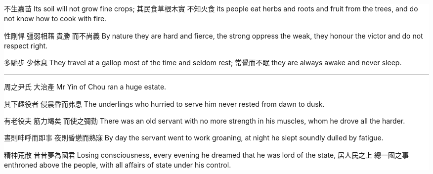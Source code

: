 不生嘉苗
Its soil will not grow fine crops;
其民食草根木實
不知火食
its people eat herbs and roots and fruit from the trees,
and do not know how to cook with fire.

性剛悍
彊弱相藉
貴勝
而不尚義
By nature they are hard and fierce,
the strong oppress the weak,
they honour the victor
and do not respect right.

多馳步
少休息
They travel at a gallop most of the time
and seldom rest;
常覺而不眠
they are always awake and never sleep.

[^3-4]: China.

---

周之尹氏
大治產
Mr Yin of Chou
ran a huge estate.

其下趣役者
侵晨昏而弗息
The underlings who hurried to serve him
never rested from dawn to dusk.

有老役夫
筋力竭矣
而使之彌勤
There was an old servant
with no more strength in his muscles,
whom he drove all the harder.

晝則呻呼而即事
夜則昏憊而熟寐
By day the servant went to work groaning,
at night he slept soundly dulled by fatigue.

精神荒散
昔昔夢為國君
Losing consciousness,
every evening he dreamed that he was lord of the state,
居人民之上
總一國之事
enthroned above the people,
with all affairs of state under his control.


[^rse-3-1]: U+25CD1 (⿱竹閒) in _Sibu congkan_.
[^rse-3-2]: U+23698 (⿱減木) in _Sibu congkan_.
[^rse-3-3]: ‘T’ai’ is U+27BBC (⿱㐫⿵冂谷) in _Sibu congkan_,
[^3-1]: A reference to the dream of Chao Chien-tzǔ (6th century B.C.).
[^3-2]: The Western Queen Mother (Hsi-wang-tnu) was not yet,
[^3-3]: Flown into the sky as an immortal.
[^3-5]: Confucians.